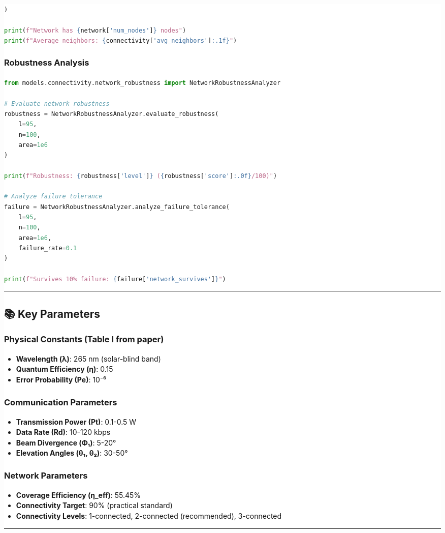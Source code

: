```python
)

print(f"Network has {network['num_nodes']} nodes")
print(f"Average neighbors: {connectivity['avg_neighbors']:.1f}")
```

### Robustness Analysis

```python
from models.connectivity.network_robustness import NetworkRobustnessAnalyzer

# Evaluate network robustness
robustness = NetworkRobustnessAnalyzer.evaluate_robustness(
    l=95,
    n=100,
    area=1e6
)

print(f"Robustness: {robustness['level']} ({robustness['score']:.0f}/100)")

# Analyze failure tolerance
failure = NetworkRobustnessAnalyzer.analyze_failure_tolerance(
    l=95,
    n=100,
    area=1e6,
    failure_rate=0.1
)

print(f"Survives 10% failure: {failure['network_survives']}")
```

---

## 📚 Key Parameters

### Physical Constants (Table I from paper)

- **Wavelength (λ)**: 265 nm (solar-blind band)
- **Quantum Efficiency (η)**: 0.15
- **Error Probability (Pe)**: 10⁻⁶

### Communication Parameters

- **Transmission Power (Pt)**: 0.1-0.5 W
- **Data Rate (Rd)**: 10-120 kbps
- **Beam Divergence (Φ₁)**: 5-20°
- **Elevation Angles (θ₁, θ₂)**: 30-50°

### Network Parameters

- **Coverage Efficiency (η_eff)**: 55.45%
- **Connectivity Target**: 90% (practical standard)
- **Connectivity Levels**: 1-connected, 2-connected (recommended), 3-connected

---